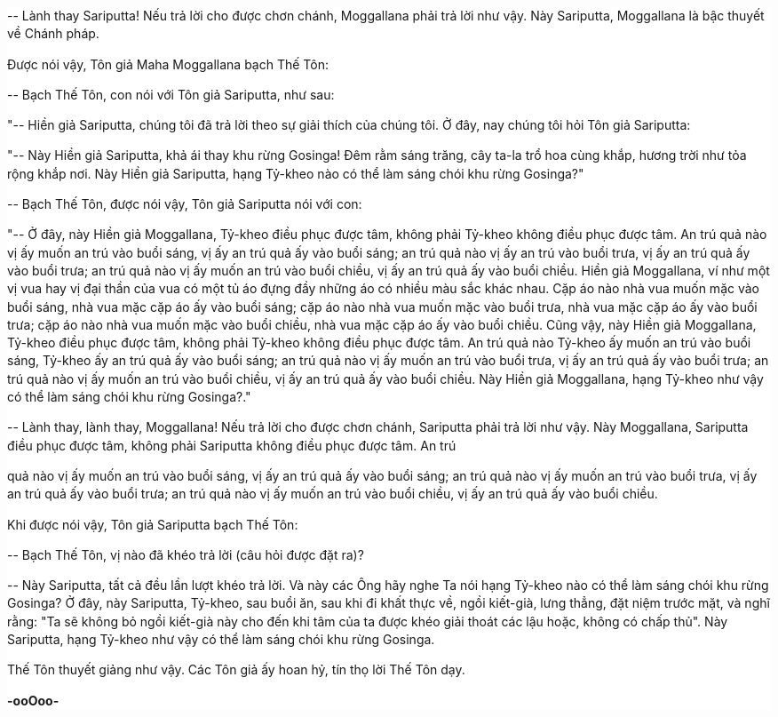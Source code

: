 -- Lành thay Sariputta! Nếu trả lời cho được chơn chánh, Moggallana phải trả lời như vậy. Này
Sariputta, Moggallana là bậc thuyết về Chánh pháp.

Ðược nói vậy, Tôn giả Maha Moggallana bạch Thế Tôn:

-- Bạch Thế Tôn, con nói với Tôn giả Sariputta, như sau:

"-- Hiền giả Sariputta, chúng tôi đã trả lời theo sự giải thích của chúng tôi. Ở đây, nay chúng tôi hỏi Tôn
giả Sariputta:

"-- Này Hiền giả Sariputta, khả ái thay khu rừng Gosinga! Ðêm rằm sáng trăng, cây ta-la trổ hoa cùng
khắp, hương trời như tỏa rộng khắp nơi. Này Hiền giả Sariputta, hạng Tỷ-kheo nào có thể làm sáng chói
khu rừng Gosinga?"

-- Bạch Thế Tôn, được nói vậy, Tôn giả Sariputta nói với con:

"-- Ở đây, này Hiền giả Moggallana, Tỷ-kheo điều phục được tâm, không phải Tỷ-kheo không điều phục
được tâm. An trú quả nào vị ấy muốn an trú vào buổi sáng, vị ấy an trú quả ấy vào buổi sáng; an trú quả
nào vị ấy an trú vào buổi trưa, vị ấy an trú quả ấy vào buổi trưa; an trú quả nào vị ấy muốn an trú vào
buổi chiều, vị ấy an trú quả ấy vào buổi chiều. Hiền giả Moggallana, ví như một vị vua hay vị đại thần
của vua có một tủ áo đựng đầy những áo có nhiều màu sắc khác nhau. Cặp áo nào nhà vua muốn mặc
vào buổi sáng, nhà vua mặc cặp áo ấy vào buổi sáng; cặp áo nào nhà vua muốn mặc vào buổi trưa, nhà
vua mặc cặp áo ấy vào buổi trưa; cặp áo nào nhà vua muốn mặc vào buổi chiều, nhà vua mặc cặp áo ấy
vào buổi chiều. Cũng vậy, này Hiền giả Moggallana, Tỷ-kheo điều phục được tâm, không phải Tỷ-kheo
không điều phục được tâm. An trú quả nào Tỷ-kheo ấy muốn an trú vào buổi sáng, Tỷ-kheo ấy an trú
quả ấy vào buổi sáng; an trú quả nào vị ấy muốn an trú vào buổi trưa, vị ấy an trú quả ấy vào buổi trưa;
an trú quả nào vị ấy muốn an trú vào buổi chiều, vị ấy an trú quả ấy vào buổi chiều. Này Hiền giả
Moggallana, hạng Tỷ-kheo như vậy có thể làm sáng chói khu rừng Gosinga?."

-- Lành thay, lành thay, Moggallana! Nếu trả lời cho được chơn chánh, Sariputta phải trả lời như vậy.
Này Moggallana, Sariputta điều phục được tâm, không phải Sariputta không điều phục được tâm. An trú

quả nào vị ấy muốn an trú vào buổi sáng, vị ấy an trú quả ấy vào buổi sáng; an trú quả nào vị ấy muốn
an trú vào buổi trưa, vị ấy an trú quả ấy vào buổi trưa; an trú quả nào vị ấy muốn an trú vào buổi chiều,
vị ấy an trú quả ấy vào buổi chiều.

Khi được nói vậy, Tôn giả Sariputta bạch Thế Tôn:

-- Bạch Thế Tôn, vị nào đã khéo trả lời (câu hỏi được đặt ra)?

-- Này Sariputta, tất cả đều lần lượt khéo trả lời. Và này các Ông hãy nghe Ta nói hạng Tỷ-kheo nào có
thể làm sáng chói khu rừng Gosinga? Ở đây, này Sariputta, Tỷ-kheo, sau buổi ăn, sau khi đi khất thực
về, ngồi kiết-già, lưng thẳng, đặt niệm trước mặt, và nghĩ rằng: "Ta sẽ không bỏ ngồi kiết-già này cho
đến khi tâm của ta được khéo giải thoát các lậu hoặc, không có chấp thủ". Này Sariputta, hạng Tỷ-kheo
như vậy có thể làm sáng chói khu rừng Gosinga.

Thế Tôn thuyết giảng như vậy. Các Tôn giả ấy hoan hỷ, tín thọ lời Thế Tôn dạy.

**-ooOoo-**

